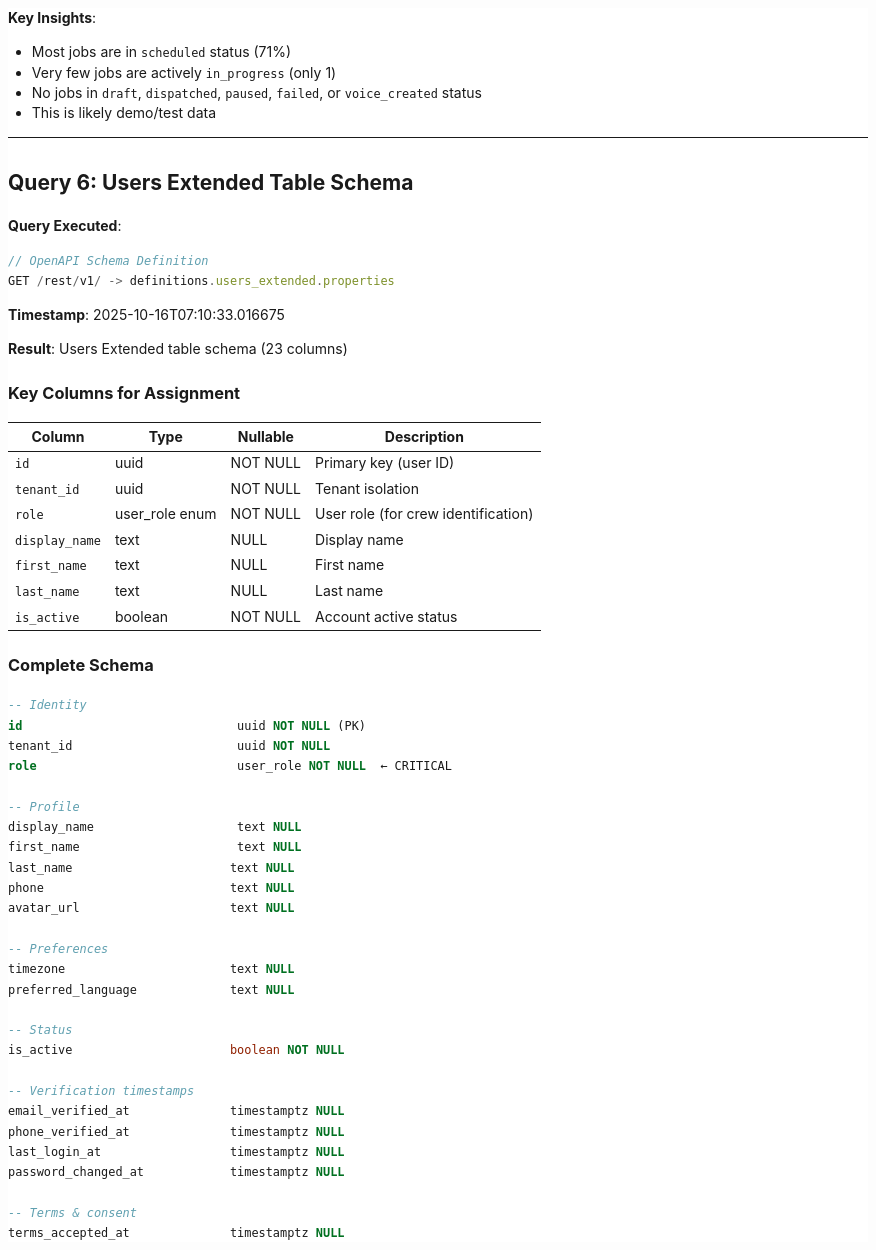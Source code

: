 **Key Insights**:
- Most jobs are in `scheduled` status (71%)
- Very few jobs are actively `in_progress` (only 1)
- No jobs in `draft`, `dispatched`, `paused`, `failed`, or `voice_created` status
- This is likely demo/test data

---

## Query 6: Users Extended Table Schema

**Query Executed**:
```typescript
// OpenAPI Schema Definition
GET /rest/v1/ -> definitions.users_extended.properties
```

**Timestamp**: 2025-10-16T07:10:33.016675

**Result**: Users Extended table schema (23 columns)

### Key Columns for Assignment
| Column | Type | Nullable | Description |
|--------|------|----------|-------------|
| `id` | uuid | NOT NULL | Primary key (user ID) |
| `tenant_id` | uuid | NOT NULL | Tenant isolation |
| `role` | user_role enum | NOT NULL | User role (for crew identification) |
| `display_name` | text | NULL | Display name |
| `first_name` | text | NULL | First name |
| `last_name` | text | NULL | Last name |
| `is_active` | boolean | NOT NULL | Account active status |

### Complete Schema
```sql
-- Identity
id                              uuid NOT NULL (PK)
tenant_id                       uuid NOT NULL
role                            user_role NOT NULL  ← CRITICAL

-- Profile
display_name                    text NULL
first_name                      text NULL
last_name                      text NULL
phone                          text NULL
avatar_url                     text NULL

-- Preferences
timezone                       text NULL
preferred_language             text NULL

-- Status
is_active                      boolean NOT NULL

-- Verification timestamps
email_verified_at              timestamptz NULL
phone_verified_at              timestamptz NULL
last_login_at                  timestamptz NULL
password_changed_at            timestamptz NULL

-- Terms & consent
terms_accepted_at              timestamptz NULL
```